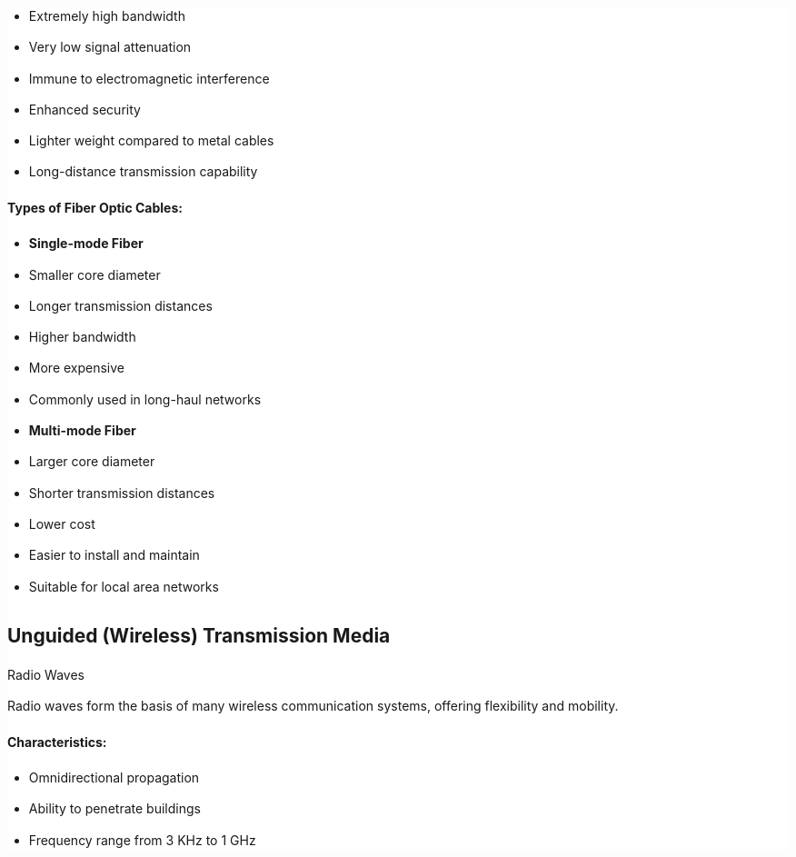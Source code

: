 
* Extremely high bandwidth

* Very low signal attenuation

* Immune to electromagnetic interference

* Enhanced security

* Lighter weight compared to metal cables

* Long-distance transmission capability



#### Types of Fiber Optic Cables:


* **Single-mode Fiber**



* Smaller core diameter

* Longer transmission distances

* Higher bandwidth

* More expensive

* Commonly used in long-haul networks



* **Multi-mode Fiber**



* Larger core diameter

* Shorter transmission distances

* Lower cost

* Easier to install and maintain

* Suitable for local area networks
## Unguided (Wireless) Transmission Media



Radio Waves



Radio waves form the basis of many wireless communication systems, offering flexibility and mobility.


#### Characteristics:


* Omnidirectional propagation

* Ability to penetrate buildings

* Frequency range from 3 KHz to 1 GHz
